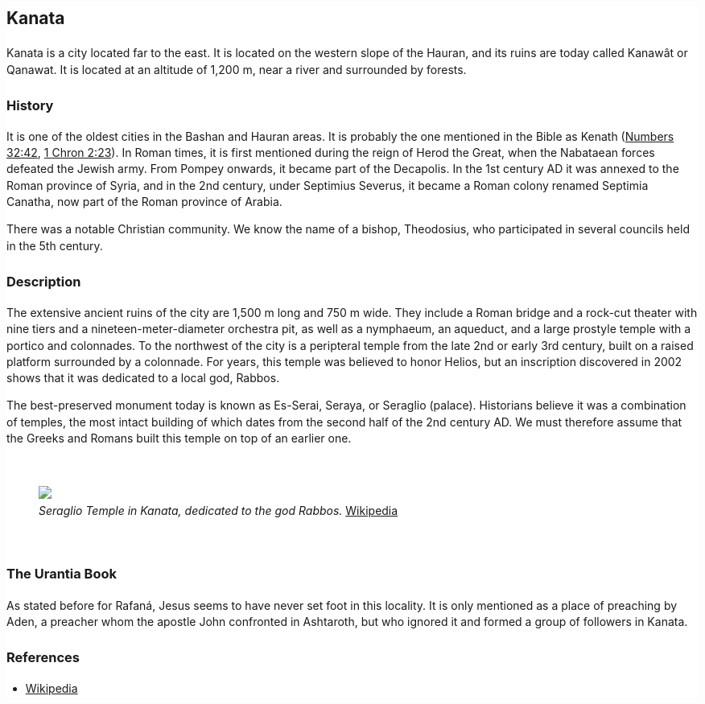 ## Kanata

Kanata is a city located far to the east. It is located on the western slope of the Hauran, and its ruins are today called Kanawât or Qanawat. It is located at an altitude of 1,200 m, near a river and surrounded by forests.

### History

It is one of the oldest cities in the Bashan and Hauran areas. It is probably the one mentioned in the Bible as Kenath ([Numbers 32:42](/en/Bible/Numbers/32#v42), [1 Chron 2:23](/en/Bible/1_Chronicles/2#v23)). In Roman times, it is first mentioned during the reign of Herod the Great, when the Nabataean forces defeated the Jewish army. From Pompey onwards, it became part of the Decapolis. In the 1st century AD it was annexed to the Roman province of Syria, and in the 2nd century, under Septimius Severus, it became a Roman colony renamed Septimia Canatha, now part of the Roman province of Arabia.

There was a notable Christian community. We know the name of a bishop, Theodosius, who participated in several councils held in the 5th century.

### Description

The extensive ancient ruins of the city are 1,500 m long and 750 m wide. They include a Roman bridge and a rock-cut theater with nine tiers and a nineteen-meter-diameter orchestra pit, as well as a nymphaeum, an aqueduct, and a large prostyle temple with a portico and colonnades. To the northwest of the city is a peripteral temple from the late 2nd or early 3rd century, built on a raised platform surrounded by a colonnade. For years, this temple was believed to honor Helios, but an inscription discovered in 2002 shows that it was dedicated to a local god, Rabbos.

The best-preserved monument today is known as Es-Serai, Seraya, or Seraglio (palace). Historians believe it was a combination of temples, the most intact building of which dates from the second half of the 2nd century AD. We must therefore assume that the Greeks and Romans built this temple on top of an earlier one.

<br>

<figure id="Figure_32" class="image urantiapedia image-style-align-center">
<img src="/image/article/Jan_Herca/Decapolis/Al_Quanawat-Kanatha_-_GAR_-_8-05.jpg">
<figcaption><em>Seraglio Temple in Kanata, dedicated to the god Rabbos.</em> <a href="https://en.wikipedia.org/wiki/File:Al_Quanawat-Kanatha_-_GAR_-_8-05.jpg">Wikipedia</a></figcaption>
</figure>

<br style="clear:both;"/>

### The Urantia Book

As stated before for Rafaná, Jesus seems to have never set foot in this locality. It is only mentioned as a place of preaching by Aden, a preacher whom the apostle John confronted in Ashtaroth, but who ignored it and formed a group of followers in Kanata.

### References

- [Wikipedia](https://en.wikipedia.org/wiki/Qanawat)
